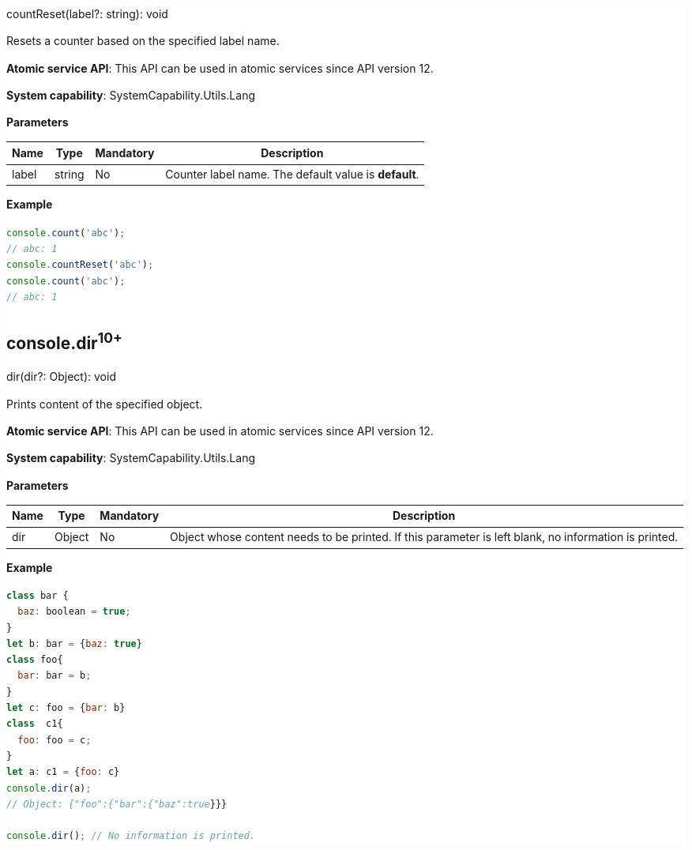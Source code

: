 countReset(label?: string): void

Resets a counter based on the specified label name.

**Atomic service API**: This API can be used in atomic services since API version 12.

**System capability**: SystemCapability.Utils.Lang

**Parameters**

| Name    | Type    | Mandatory  | Description         |
| ------- | ------ | ---- | ----------- |
| label | string | No   | Counter label name. The default value is **default**.|

**Example**

```js
console.count('abc');
// abc: 1
console.countReset('abc');
console.count('abc');
// abc: 1
```

## console.dir<sup>10+</sup>

dir(dir?: Object): void

Prints content of the specified object.

**Atomic service API**: This API can be used in atomic services since API version 12.

**System capability**: SystemCapability.Utils.Lang

**Parameters**

| Name    | Type    | Mandatory  | Description         |
| ------- | ------ | ---- | ----------- |
| dir | Object | No   | Object whose content needs to be printed. If this parameter is left blank, no information is printed.|


**Example**

```js
class bar {
  baz: boolean = true;
}
let b: bar = {baz: true}
class foo{
  bar: bar = b;
}
let c: foo = {bar: b}
class  c1{
  foo: foo = c;
}
let a: c1 = {foo: c}
console.dir(a);
// Object: {"foo":{"bar":{"baz":true}}}

console.dir(); // No information is printed.
```
